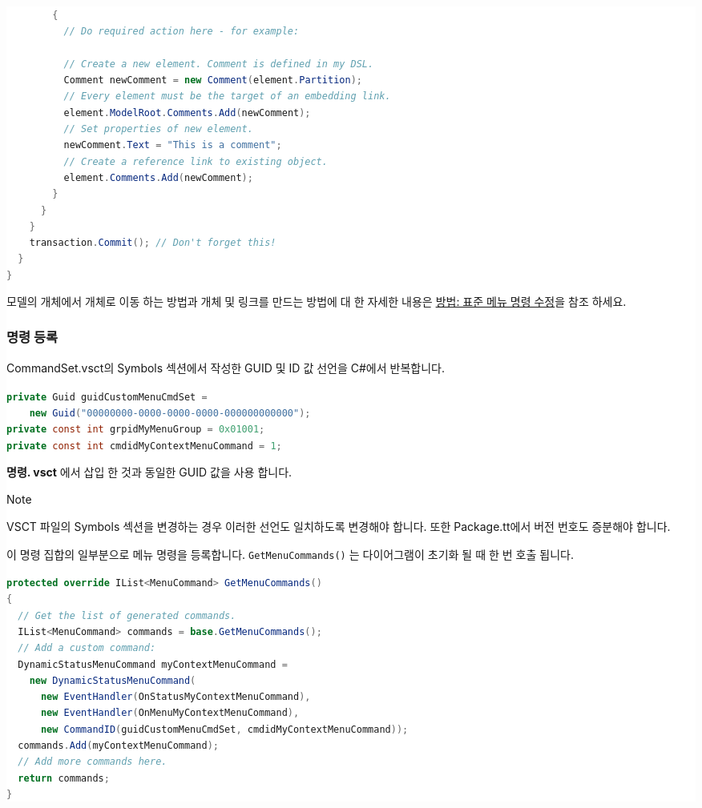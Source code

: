 ```csharp
        {
          // Do required action here - for example:

          // Create a new element. Comment is defined in my DSL.
          Comment newComment = new Comment(element.Partition);
          // Every element must be the target of an embedding link.
          element.ModelRoot.Comments.Add(newComment);
          // Set properties of new element.
          newComment.Text = "This is a comment";
          // Create a reference link to existing object.
          element.Comments.Add(newComment);
        }
      }
    }
    transaction.Commit(); // Don't forget this!
  }
}
```

 모델의 개체에서 개체로 이동 하는 방법과 개체 및 링크를 만드는 방법에 대 한 자세한 내용은 [방법: 표준 메뉴 명령 수정](../modeling/how-to-modify-a-standard-menu-command-in-a-domain-specific-language.md)을 참조 하세요.

### <a name="register-the-command"></a>명령 등록
 CommandSet.vsct의 Symbols 섹션에서 작성한 GUID 및 ID 값 선언을 C#에서 반복합니다.

```csharp
private Guid guidCustomMenuCmdSet =
    new Guid("00000000-0000-0000-0000-000000000000");
private const int grpidMyMenuGroup = 0x01001;
private const int cmdidMyContextMenuCommand = 1;
```

 **명령. vsct** 에서 삽입 한 것과 동일한 GUID 값을 사용 합니다.

> [!NOTE]
> VSCT 파일의 Symbols 섹션을 변경하는 경우 이러한 선언도 일치하도록 변경해야 합니다. 또한 Package.tt에서 버전 번호도 증분해야 합니다.

 이 명령 집합의 일부분으로 메뉴 명령을 등록합니다. `GetMenuCommands()` 는 다이어그램이 초기화 될 때 한 번 호출 됩니다.

```csharp
protected override IList<MenuCommand> GetMenuCommands()
{
  // Get the list of generated commands.
  IList<MenuCommand> commands = base.GetMenuCommands();
  // Add a custom command:
  DynamicStatusMenuCommand myContextMenuCommand =
    new DynamicStatusMenuCommand(
      new EventHandler(OnStatusMyContextMenuCommand),
      new EventHandler(OnMenuMyContextMenuCommand),
      new CommandID(guidCustomMenuCmdSet, cmdidMyContextMenuCommand));
  commands.Add(myContextMenuCommand);
  // Add more commands here.
  return commands;
}
```
